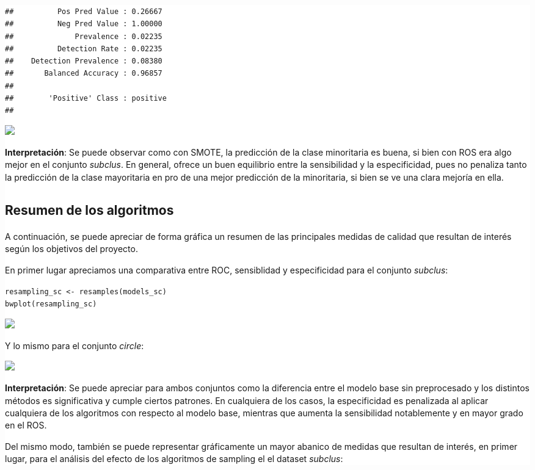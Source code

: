     ##          Pos Pred Value : 0.26667        
    ##          Neg Pred Value : 1.00000        
    ##              Prevalence : 0.02235        
    ##          Detection Rate : 0.02235        
    ##    Detection Prevalence : 0.08380        
    ##       Balanced Accuracy : 0.96857        
    ##                                          
    ##        'Positive' Class : positive       
    ## 

![](informe_practica_files/figure-markdown_strict/unnamed-chunk-18-1.png)

**Interpretación**: Se puede observar como con SMOTE, la predicción de
la clase minoritaria es buena, si bien con ROS era algo mejor en el
conjunto *subclus*. En general, ofrece un buen equilibrio entre la
sensibilidad y la especificidad, pues no penaliza tanto la predicción de
la clase mayoritaria en pro de una mejor predicción de la minoritaria,
si bien se ve una clara mejoría en ella.

Resumen de los algoritmos
-------------------------

A continuación, se puede apreciar de forma gráfica un resumen de las
principales medidas de calidad que resultan de interés según los
objetivos del proyecto.

En primer lugar apreciamos una comparativa entre ROC, sensiblidad y
especificidad para el conjunto *subclus*:

    resampling_sc <- resamples(models_sc)
    bwplot(resampling_sc)

![](informe_practica_files/figure-markdown_strict/unnamed-chunk-20-1.png)

Y lo mismo para el conjunto *circle*:

![](informe_practica_files/figure-markdown_strict/unnamed-chunk-22-1.png)

**Interpretación**: Se puede apreciar para ambos conjuntos como la
diferencia entre el modelo base sin preprocesado y los distintos métodos
es significativa y cumple ciertos patrones. En cualquiera de los casos,
la especificidad es penalizada al aplicar cualquiera de los algoritmos
con respecto al modelo base, mientras que aumenta la sensibilidad
notablemente y en mayor grado en el ROS.

Del mismo modo, también se puede representar gráficamente un mayor
abanico de medidas que resultan de interés, en primer lugar, para el
análisis del efecto de los algoritmos de sampling el el dataset
*subclus*:
